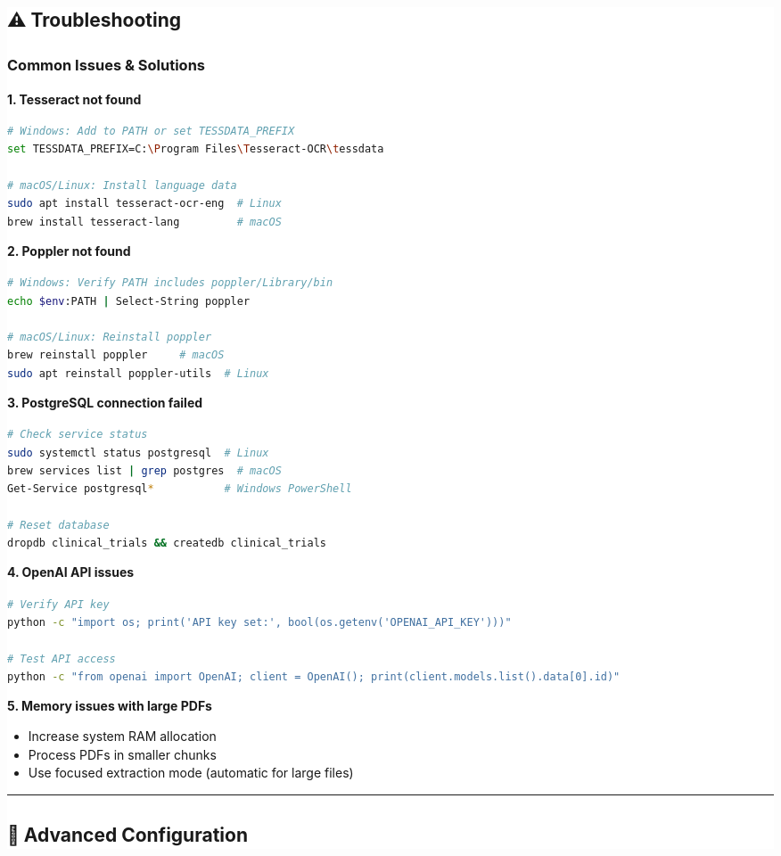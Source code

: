 
## ⚠️ Troubleshooting

### **Common Issues & Solutions**

**1. Tesseract not found**
```bash
# Windows: Add to PATH or set TESSDATA_PREFIX
set TESSDATA_PREFIX=C:\Program Files\Tesseract-OCR\tessdata

# macOS/Linux: Install language data
sudo apt install tesseract-ocr-eng  # Linux
brew install tesseract-lang         # macOS
```

**2. Poppler not found**
```bash
# Windows: Verify PATH includes poppler/Library/bin
echo $env:PATH | Select-String poppler

# macOS/Linux: Reinstall poppler
brew reinstall poppler     # macOS
sudo apt reinstall poppler-utils  # Linux
```

**3. PostgreSQL connection failed**
```bash
# Check service status
sudo systemctl status postgresql  # Linux
brew services list | grep postgres  # macOS
Get-Service postgresql*           # Windows PowerShell

# Reset database
dropdb clinical_trials && createdb clinical_trials
```

**4. OpenAI API issues**
```bash
# Verify API key
python -c "import os; print('API key set:', bool(os.getenv('OPENAI_API_KEY')))"

# Test API access
python -c "from openai import OpenAI; client = OpenAI(); print(client.models.list().data[0].id)"
```

**5. Memory issues with large PDFs**
- Increase system RAM allocation
- Process PDFs in smaller chunks
- Use focused extraction mode (automatic for large files)

---

## 🔧 Advanced Configuration

